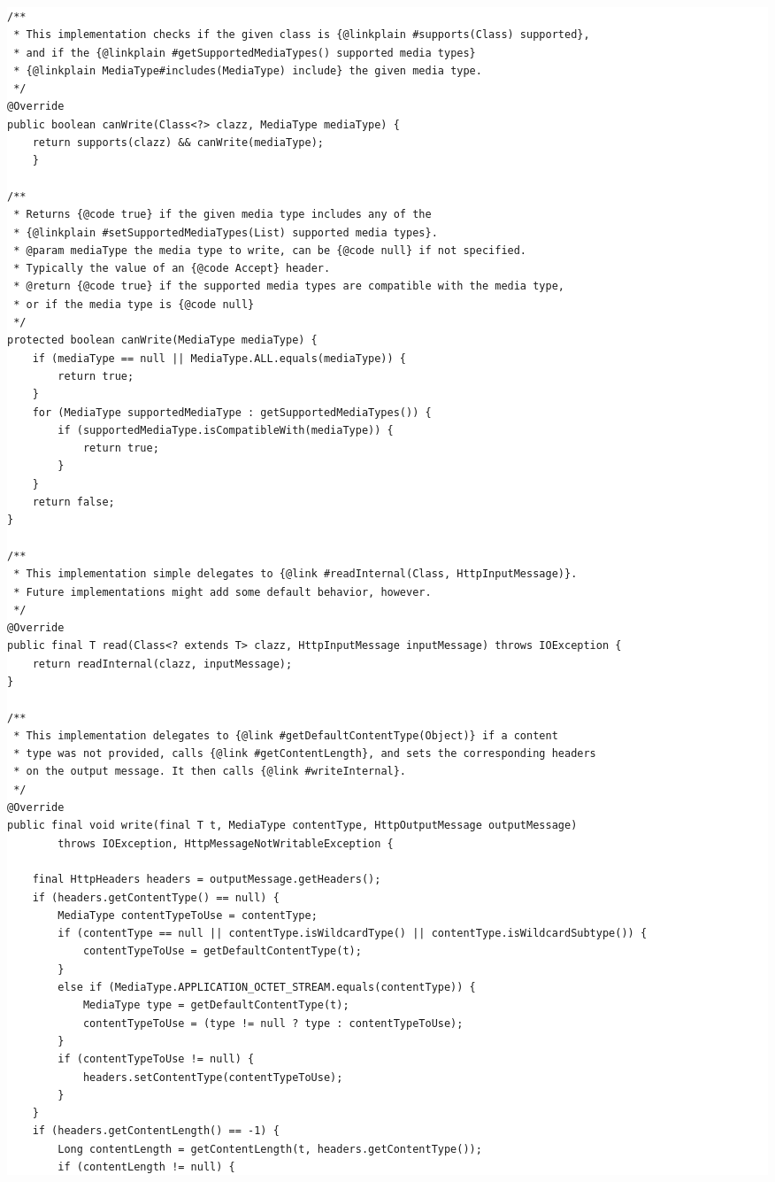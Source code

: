 
	/**
	 * This implementation checks if the given class is {@linkplain #supports(Class) supported},
	 * and if the {@linkplain #getSupportedMediaTypes() supported media types}
	 * {@linkplain MediaType#includes(MediaType) include} the given media type.
	 */
	@Override
	public boolean canWrite(Class<?> clazz, MediaType mediaType) {
		return supports(clazz) && canWrite(mediaType);
		}

	/**
	 * Returns {@code true} if the given media type includes any of the
	 * {@linkplain #setSupportedMediaTypes(List) supported media types}.
	 * @param mediaType the media type to write, can be {@code null} if not specified.
	 * Typically the value of an {@code Accept} header.
	 * @return {@code true} if the supported media types are compatible with the media type,
	 * or if the media type is {@code null}
	 */
	protected boolean canWrite(MediaType mediaType) {
		if (mediaType == null || MediaType.ALL.equals(mediaType)) {
			return true;
		}
		for (MediaType supportedMediaType : getSupportedMediaTypes()) {
			if (supportedMediaType.isCompatibleWith(mediaType)) {
				return true;
			}
		}
		return false;
	}

	/**
	 * This implementation simple delegates to {@link #readInternal(Class, HttpInputMessage)}.
	 * Future implementations might add some default behavior, however.
	 */
	@Override
	public final T read(Class<? extends T> clazz, HttpInputMessage inputMessage) throws IOException {
		return readInternal(clazz, inputMessage);
	}

	/**
	 * This implementation delegates to {@link #getDefaultContentType(Object)} if a content
	 * type was not provided, calls {@link #getContentLength}, and sets the corresponding headers
	 * on the output message. It then calls {@link #writeInternal}.
	 */
	@Override
	public final void write(final T t, MediaType contentType, HttpOutputMessage outputMessage)
			throws IOException, HttpMessageNotWritableException {

		final HttpHeaders headers = outputMessage.getHeaders();
		if (headers.getContentType() == null) {
			MediaType contentTypeToUse = contentType;
			if (contentType == null || contentType.isWildcardType() || contentType.isWildcardSubtype()) {
				contentTypeToUse = getDefaultContentType(t);
			}
			else if (MediaType.APPLICATION_OCTET_STREAM.equals(contentType)) {
				MediaType type = getDefaultContentType(t);
				contentTypeToUse = (type != null ? type : contentTypeToUse);
			}
			if (contentTypeToUse != null) {
				headers.setContentType(contentTypeToUse);
			}
		}
		if (headers.getContentLength() == -1) {
			Long contentLength = getContentLength(t, headers.getContentType());
			if (contentLength != null) {